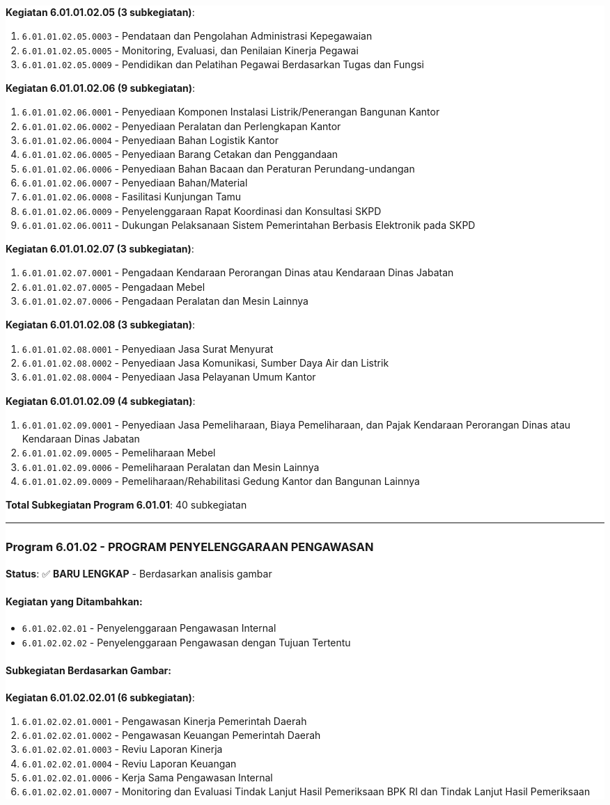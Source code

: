 **Kegiatan 6.01.01.02.05 (3 subkegiatan)**:
1. `6.01.01.02.05.0003` - Pendataan dan Pengolahan Administrasi Kepegawaian
2. `6.01.01.02.05.0005` - Monitoring, Evaluasi, dan Penilaian Kinerja Pegawai
3. `6.01.01.02.05.0009` - Pendidikan dan Pelatihan Pegawai Berdasarkan Tugas dan Fungsi

**Kegiatan 6.01.01.02.06 (9 subkegiatan)**:
1. `6.01.01.02.06.0001` - Penyediaan Komponen Instalasi Listrik/Penerangan Bangunan Kantor
2. `6.01.01.02.06.0002` - Penyediaan Peralatan dan Perlengkapan Kantor
3. `6.01.01.02.06.0004` - Penyediaan Bahan Logistik Kantor
4. `6.01.01.02.06.0005` - Penyediaan Barang Cetakan dan Penggandaan
5. `6.01.01.02.06.0006` - Penyediaan Bahan Bacaan dan Peraturan Perundang-undangan
6. `6.01.01.02.06.0007` - Penyediaan Bahan/Material
7. `6.01.01.02.06.0008` - Fasilitasi Kunjungan Tamu
8. `6.01.01.02.06.0009` - Penyelenggaraan Rapat Koordinasi dan Konsultasi SKPD
9. `6.01.01.02.06.0011` - Dukungan Pelaksanaan Sistem Pemerintahan Berbasis Elektronik pada SKPD

**Kegiatan 6.01.01.02.07 (3 subkegiatan)**:
1. `6.01.01.02.07.0001` - Pengadaan Kendaraan Perorangan Dinas atau Kendaraan Dinas Jabatan
2. `6.01.01.02.07.0005` - Pengadaan Mebel
3. `6.01.01.02.07.0006` - Pengadaan Peralatan dan Mesin Lainnya

**Kegiatan 6.01.01.02.08 (3 subkegiatan)**:
1. `6.01.01.02.08.0001` - Penyediaan Jasa Surat Menyurat
2. `6.01.01.02.08.0002` - Penyediaan Jasa Komunikasi, Sumber Daya Air dan Listrik
3. `6.01.01.02.08.0004` - Penyediaan Jasa Pelayanan Umum Kantor

**Kegiatan 6.01.01.02.09 (4 subkegiatan)**:
1. `6.01.01.02.09.0001` - Penyediaan Jasa Pemeliharaan, Biaya Pemeliharaan, dan Pajak Kendaraan Perorangan Dinas atau Kendaraan Dinas Jabatan
2. `6.01.01.02.09.0005` - Pemeliharaan Mebel
3. `6.01.01.02.09.0006` - Pemeliharaan Peralatan dan Mesin Lainnya
4. `6.01.01.02.09.0009` - Pemeliharaan/Rehabilitasi Gedung Kantor dan Bangunan Lainnya

**Total Subkegiatan Program 6.01.01**: 40 subkegiatan

---

### **Program 6.01.02 - PROGRAM PENYELENGGARAAN PENGAWASAN**
**Status**: ✅ **BARU LENGKAP** - Berdasarkan analisis gambar

#### **Kegiatan yang Ditambahkan**:
- `6.01.02.02.01` - Penyelenggaraan Pengawasan Internal
- `6.01.02.02.02` - Penyelenggaraan Pengawasan dengan Tujuan Tertentu

#### **Subkegiatan Berdasarkan Gambar**:
**Kegiatan 6.01.02.02.01 (6 subkegiatan)**:
1. `6.01.02.02.01.0001` - Pengawasan Kinerja Pemerintah Daerah
2. `6.01.02.02.01.0002` - Pengawasan Keuangan Pemerintah Daerah
3. `6.01.02.02.01.0003` - Reviu Laporan Kinerja
4. `6.01.02.02.01.0004` - Reviu Laporan Keuangan
5. `6.01.02.02.01.0006` - Kerja Sama Pengawasan Internal
6. `6.01.02.02.01.0007` - Monitoring dan Evaluasi Tindak Lanjut Hasil Pemeriksaan BPK RI dan Tindak Lanjut Hasil Pemeriksaan
